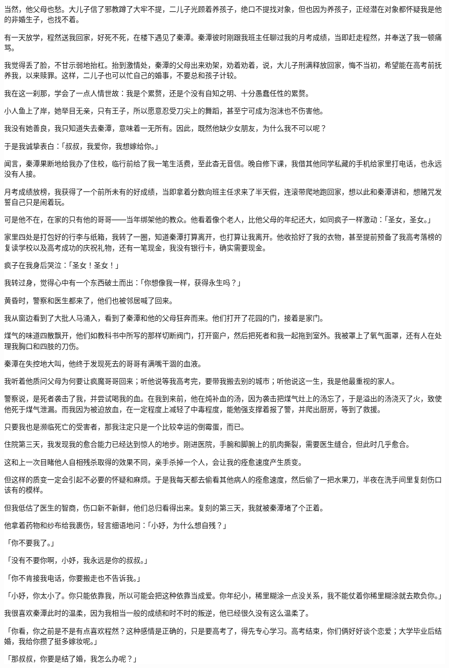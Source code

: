 当然，他父母也愁。大儿子信了邪教蹲了大牢不提，二儿子光顾着养孩子，绝口不提找对象，但也因为养孩子，正经潜在对象都怀疑我是他的非婚生子，也找不着。

有一天放学，程然送我回家，好死不死，在楼下遇见了秦潭。秦潭彼时刚跟我班主任聊过我的月考成绩，当即赶走程然，并奉送了我一顿痛骂。

我觉得丢了脸，不甘示弱地抬杠。抬到激情处，秦潭的父母出来劝架，劝着劝着，说，大儿子刑满释放回家，悔不当初，希望能在高考前抚养我，以来赎罪。这样，二儿子也可以忙自己的婚事，不要总和孩子计较。

我在这一刹那，学会了一点人情世故：我是个累赘，还是个没有自知之明、十分愚蠢任性的累赘。

小人鱼上了岸，她举目无亲，只有王子，所以愿意忍受刀尖上的舞蹈，甚至宁可成为泡沫也不伤害他。

我没有她善良，我只知道失去秦潭，意味着一无所有。因此，既然他缺少女朋友，为什么我不可以呢？

于是我诚挚表白：「叔叔，我爱你，我想嫁给你。」

闻言，秦潭果断地给我办了住校，临行前给了我一笔生活费，至此杳无音信。晚自修下课，我借其他同学私藏的手机给家里打电话，也永远没有人接。

月考成绩放榜，我获得了一个前所未有的好成绩，当即拿着分数向班主任求来了半天假，连滚带爬地跑回家，想以此和秦潭讲和，想赌咒发誓自己只是闹着玩。

可是他不在，在家的只有他的哥哥——当年绑架他的教众。他看着像个老人，比他父母的年纪还大，如同疯子一样激动：「圣女，圣女。」

家里四处是打包好的行李与纸箱，我转了一圈，知道秦潭打算离开，也打算让我离开。他收拾好了我的衣物，甚至提前预备了我高考落榜的复读学校以及高考成功的庆祝礼物，还有一笔现金，我没有银行卡，确实需要现金。

疯子在我身后哭泣：「圣女！圣女！」

我转过身，觉得心中有一个东西破土而出：「你想像我一样，获得永生吗？」

黄昏时，警察和医生都来了，他们也被邻居喊了回来。

我从窗边看到了大批人马涌入，看到了秦潭和他的父母狂奔而来。他们打开了花园的门，接着是家门。

煤气的味道四散飘开，他们如教科书中所写的那样切断阀门，打开窗户，然后把死者和我一起拖到室外。我被罩上了氧气面罩，还有人在处理我胸口和四肢的刀伤。

秦潭在失控地大叫，他终于发现死去的哥哥有满嘴干涸的血液。

我听着他质问父母为何要让疯魔哥哥回来；听他说等我高考完，要带我搬去别的城市；听他说这一生，我是他最重视的家人。

警察说，是死者袭击了我，并尝试喝我的血。在我到来前，他在炖补血的汤，因为袭击把煤气灶上的汤忘了，于是溢出的汤浇灭了火，致使他死于煤气泄漏。而我因为被迫放血，在一定程度上减轻了中毒程度，能勉强支撑着报了警，并爬出厨房，等到了救援。

只要我也是濒临死亡的受害者，那我注定只是一个比较幸运的倒霉蛋，而已。

住院第三天，我发现我的愈合能力已经达到惊人的地步。刚进医院，手腕和脚腕上的肌肉撕裂，需要医生缝合，但此时几乎愈合。

这和上一次目睹他人自相残杀取得的效果不同，亲手杀掉一个人，会让我的痊愈速度产生质变。

但这样的质变一定会引起不必要的怀疑和麻烦。于是我每天都去偷看其他病人的痊愈速度，然后偷了一把水果刀，半夜在洗手间里复刻伤口该有的模样。

但我低估了医生的智商，伤口新不新鲜，他们总归看得出来。复刻的第三天，我就被秦潭堵了个正着。

他拿着药物和纱布给我裹伤，轻言细语地问：「小妤，为什么想自残？」

「你不要我了。」

「没有不要你啊，小妤，我永远是你的叔叔。」

「你不肯接我电话，你要搬走也不告诉我。」

「小妤，你太小了。你只能依靠我，所以可能会把这种依靠当成爱。你年纪小，稀里糊涂一点没关系，我不能仗着你稀里糊涂就去欺负你。」

我很喜欢秦潭此时的温柔，因为我相当一般的成绩和时不时的叛逆，他已经很久没有这么温柔了。

「你看，你之前是不是有点喜欢程然？这种感情是正确的，只是要高考了，得先专心学习。高考结束，你们俩好好谈个恋爱；大学毕业后结婚，我给你攒了挺多嫁妆呢。」

「那叔叔，你要是结了婚，我怎么办呢？」
